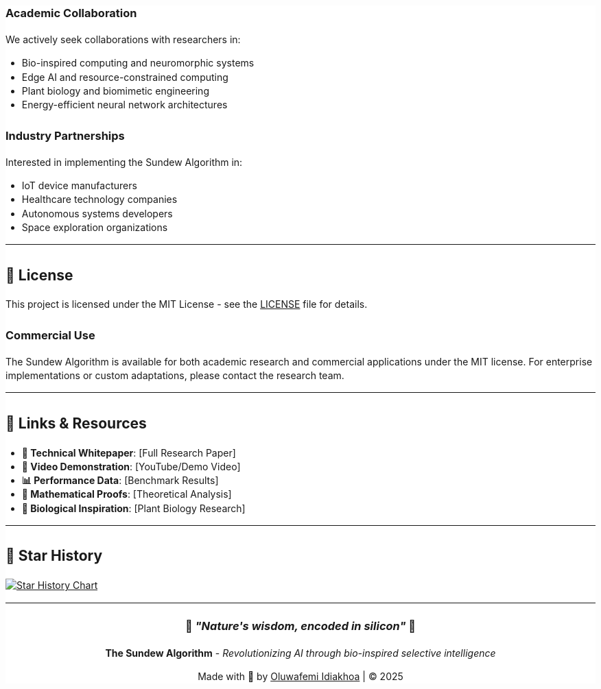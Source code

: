 ### **Academic Collaboration**
We actively seek collaborations with researchers in:
- Bio-inspired computing and neuromorphic systems
- Edge AI and resource-constrained computing
- Plant biology and biomimetic engineering
- Energy-efficient neural network architectures

### **Industry Partnerships**
Interested in implementing the Sundew Algorithm in:
- IoT device manufacturers
- Healthcare technology companies  
- Autonomous systems developers
- Space exploration organizations

---

## 📄 **License**

This project is licensed under the MIT License - see the [LICENSE](LICENSE) file for details.

### **Commercial Use**
The Sundew Algorithm is available for both academic research and commercial applications under the MIT license. For enterprise implementations or custom adaptations, please contact the research team.

---

## 🔗 **Links & Resources**

- **📖 Technical Whitepaper**: [Full Research Paper]
- **🎥 Video Demonstration**: [YouTube/Demo Video]  
- **📊 Performance Data**: [Benchmark Results]
- **🧮 Mathematical Proofs**: [Theoretical Analysis]
- **🔬 Biological Inspiration**: [Plant Biology Research]

---

## 🌟 **Star History**

[![Star History Chart](https://api.star-history.com/svg?repos=oluwafemidiakhoa/sundew-algorithm&type=Date)](https://star-history.com/#oluwafemidiakhoa/sundew-algorithm&Date)

---

<div align="center">

### 🌿 *"Nature's wisdom, encoded in silicon"* 🌿

**The Sundew Algorithm** - *Revolutionizing AI through bio-inspired selective intelligence*

Made with 🧠 by [Oluwafemi Idiakhoa](https://github.com/oluwafemidiakhoa) | © 2025

</div>
